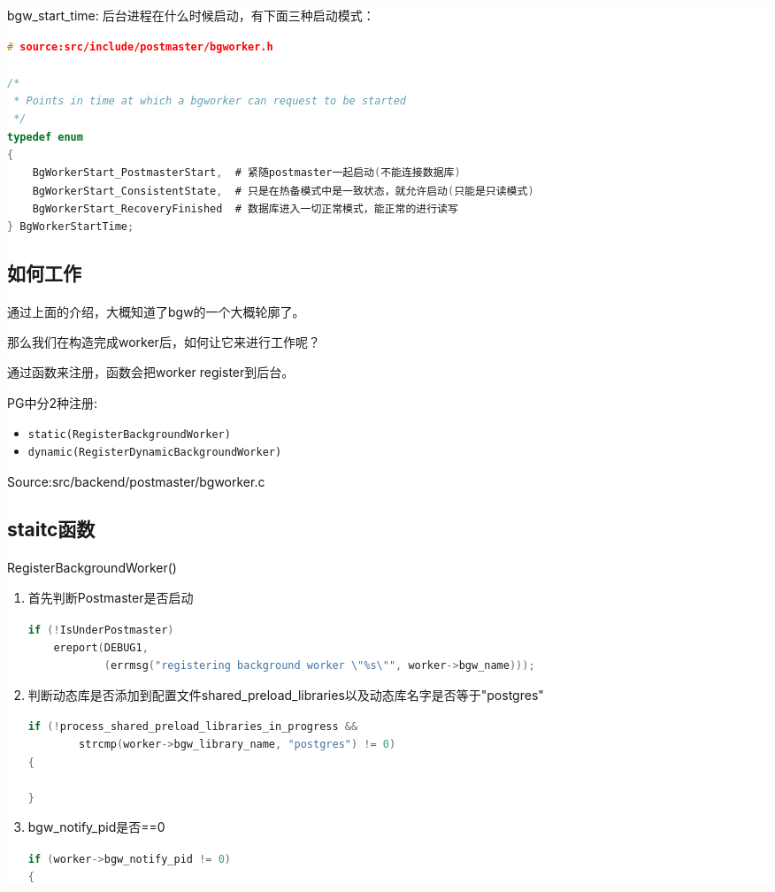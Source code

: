 ```c
```
bgw_start_time: 后台进程在什么时候启动，有下面三种启动模式：

```c
# source:src/include/postmaster/bgworker.h

/*
 * Points in time at which a bgworker can request to be started
 */
typedef enum
{
	BgWorkerStart_PostmasterStart,  # 紧随postmaster一起启动(不能连接数据库)
	BgWorkerStart_ConsistentState,  # 只是在热备模式中是一致状态，就允许启动(只能是只读模式)
	BgWorkerStart_RecoveryFinished  # 数据库进入一切正常模式，能正常的进行读写
} BgWorkerStartTime;
```

## 如何工作

通过上面的介绍，大概知道了bgw的一个大概轮廓了。

那么我们在构造完成worker后，如何让它来进行工作呢？

通过函数来注册，函数会把worker register到后台。

PG中分2种注册:
- `static(RegisterBackgroundWorker)`
- `dynamic(RegisterDynamicBackgroundWorker)`

Source:src/backend/postmaster/bgworker.c

## **staitc函数**

RegisterBackgroundWorker()

1. 首先判断Postmaster是否启动

    ```c
    if (!IsUnderPostmaster)
        ereport(DEBUG1,
                (errmsg("registering background worker \"%s\"", worker->bgw_name)));
    ```
2. 判断动态库是否添加到配置文件shared_preload_libraries以及动态库名字是否等于"postgres"

    ```c
    if (!process_shared_preload_libraries_in_progress &&
            strcmp(worker->bgw_library_name, "postgres") != 0)
    {

    }
    ```

3. bgw_notify_pid是否==0

    ```c
    if (worker->bgw_notify_pid != 0)
    {
